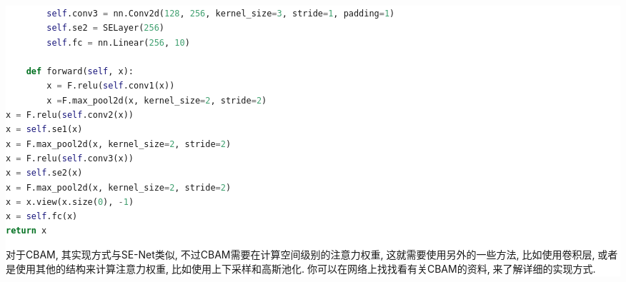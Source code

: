 ```python
        self.conv3 = nn.Conv2d(128, 256, kernel_size=3, stride=1, padding=1)
        self.se2 = SELayer(256)
        self.fc = nn.Linear(256, 10)

    def forward(self, x):
        x = F.relu(self.conv1(x))
        x =F.max_pool2d(x, kernel_size=2, stride=2)
x = F.relu(self.conv2(x))
x = self.se1(x)
x = F.max_pool2d(x, kernel_size=2, stride=2)
x = F.relu(self.conv3(x))
x = self.se2(x)
x = F.max_pool2d(x, kernel_size=2, stride=2)
x = x.view(x.size(0), -1)
x = self.fc(x)
return x
```

对于CBAM, 其实现方式与SE-Net类似, 不过CBAM需要在计算空间级别的注意力权重, 这就需要使用另外的一些方法, 比如使用卷积层, 或者是使用其他的结构来计算注意力权重, 比如使用上下采样和高斯池化. 你可以在网络上找找看有关CBAM的资料, 来了解详细的实现方式.
